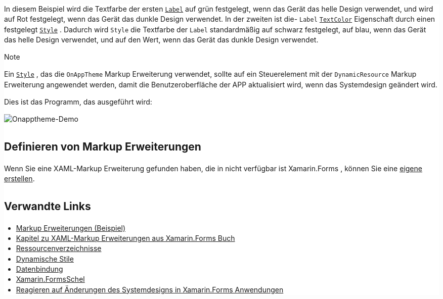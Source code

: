 In diesem Beispiel wird die Textfarbe der ersten [`Label`](xref:Xamarin.Forms.Label) auf grün festgelegt, wenn das Gerät das helle Design verwendet, und wird auf Rot festgelegt, wenn das Gerät das dunkle Design verwendet. In der zweiten ist die- `Label` [`TextColor`](xref:Xamarin.Forms.Label.TextColor) Eigenschaft durch einen festgelegt [`Style`](xref:Xamarin.Forms.Style) . Dadurch wird `Style` die Textfarbe der `Label` standardmäßig auf schwarz festgelegt, auf blau, wenn das Gerät das helle Design verwendet, und auf den Wert, wenn das Gerät das dunkle Design verwendet.

> [!NOTE]
> Ein [`Style`](xref:Xamarin.Forms.Style) , das die `OnAppTheme` Markup Erweiterung verwendet, sollte auf ein Steuerelement mit der `DynamicResource` Markup Erweiterung angewendet werden, damit die Benutzeroberfläche der APP aktualisiert wird, wenn das Systemdesign geändert wird.

Dies ist das Programm, das ausgeführt wird:

![Onapptheme-Demo](consuming-images/onappthemedemo.png "Onapptheme-Demo")

## <a name="define-markup-extensions"></a>Definieren von Markup Erweiterungen

Wenn Sie eine XAML-Markup Erweiterung gefunden haben, die in nicht verfügbar ist Xamarin.Forms , können Sie eine [eigene erstellen](creating.md).

## <a name="related-links"></a>Verwandte Links

- [Markup Erweiterungen (Beispiel)](https://docs.microsoft.com/samples/xamarin/xamarin-forms-samples/xaml-markupextensions)
- [Kapitel zu XAML-Markup Erweiterungen aus Xamarin.Forms Buch](~/xamarin-forms/creating-mobile-apps-xamarin-forms/summaries/chapter10.md)
- [Ressourcenverzeichnisse](~/xamarin-forms/xaml/resource-dictionaries.md)
- [Dynamische Stile](~/xamarin-forms/user-interface/styles/dynamic.md)
- [Datenbindung](~/xamarin-forms/app-fundamentals/data-binding/index.md)
- [Xamarin.FormsSchel](~/xamarin-forms/app-fundamentals/shell/index.md)
- [Reagieren auf Änderungen des Systemdesigns in Xamarin.Forms Anwendungen](~/xamarin-forms/user-interface/theming/system-theme-changes.md)
